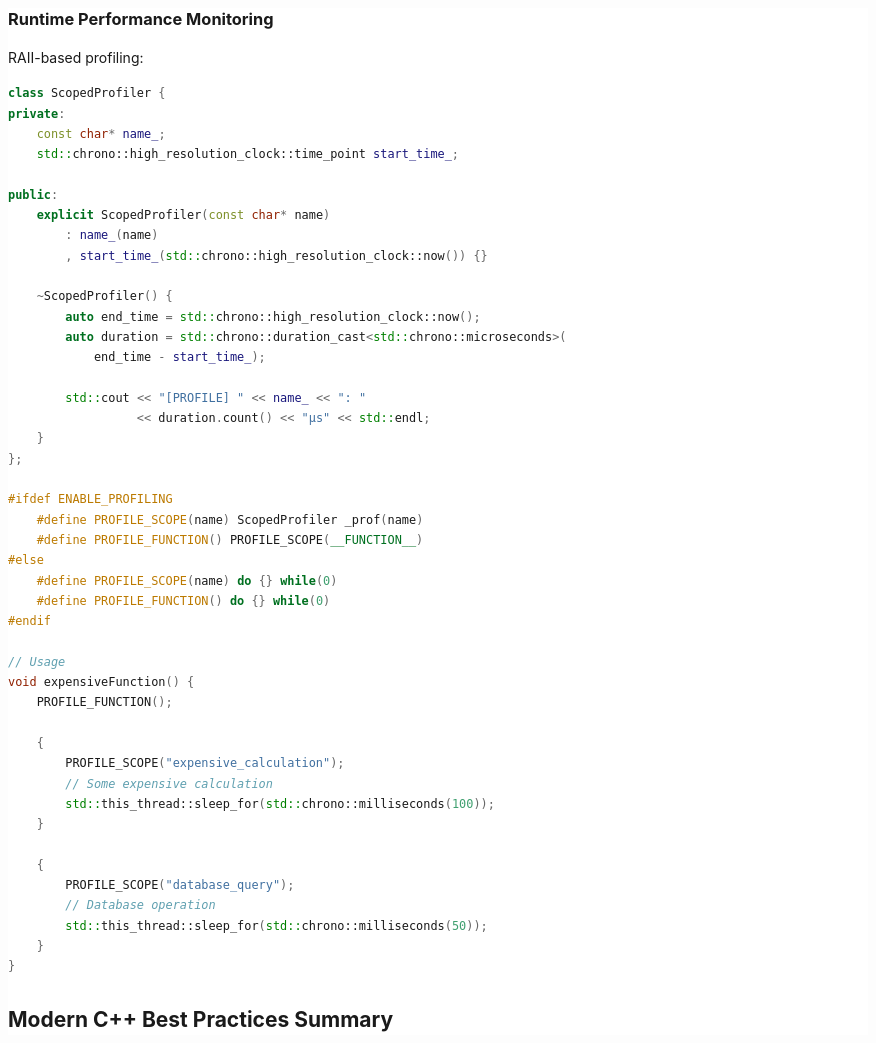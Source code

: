 ### Runtime Performance Monitoring

RAII-based profiling:

```cpp
class ScopedProfiler {
private:
    const char* name_;
    std::chrono::high_resolution_clock::time_point start_time_;

public:
    explicit ScopedProfiler(const char* name)
        : name_(name)
        , start_time_(std::chrono::high_resolution_clock::now()) {}

    ~ScopedProfiler() {
        auto end_time = std::chrono::high_resolution_clock::now();
        auto duration = std::chrono::duration_cast<std::chrono::microseconds>(
            end_time - start_time_);

        std::cout << "[PROFILE] " << name_ << ": "
                  << duration.count() << "μs" << std::endl;
    }
};

#ifdef ENABLE_PROFILING
    #define PROFILE_SCOPE(name) ScopedProfiler _prof(name)
    #define PROFILE_FUNCTION() PROFILE_SCOPE(__FUNCTION__)
#else
    #define PROFILE_SCOPE(name) do {} while(0)
    #define PROFILE_FUNCTION() do {} while(0)
#endif

// Usage
void expensiveFunction() {
    PROFILE_FUNCTION();

    {
        PROFILE_SCOPE("expensive_calculation");
        // Some expensive calculation
        std::this_thread::sleep_for(std::chrono::milliseconds(100));
    }

    {
        PROFILE_SCOPE("database_query");
        // Database operation
        std::this_thread::sleep_for(std::chrono::milliseconds(50));
    }
}
```

## Modern C++ Best Practices Summary
